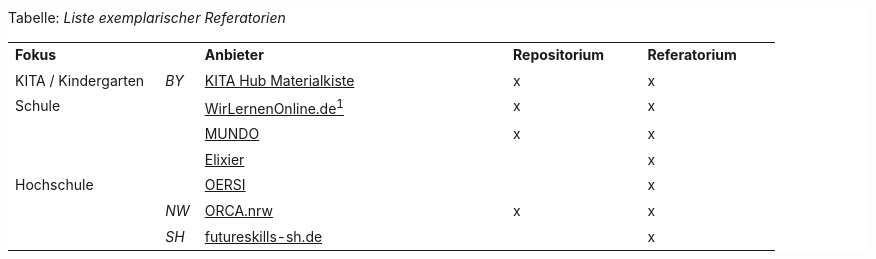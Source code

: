 Tabelle: *Liste exemplarischer Referatorien*

<table>
<colgroup>
<col style="width: 19%" />
<col style="width: 5%" />
<col style="width: 39%" />
<col style="width: 17%" />
<col style="width: 17%" />
</colgroup>
<tbody>
<tr class="odd">
<td colspan="2"><strong>Fokus</strong></td>
<td><strong>Anbieter</strong></td>
<td><strong>Repositorium</strong></td>
<td><strong>Referatorium</strong></td>
</tr>
<tr class="even">
<td>KITA / Kindergarten</td>
<td><em>BY</em></td>
<td><a href="https://materialkiste.kita.bayern/">KITA Hub
Materialkiste</a></td>
<td>x</td>
<td>x</td>
</tr>
<tr class="odd">
<td rowspan="3">Schule</td>
<td></td>
<td><a href="http://wirlernenonline.de">WirLernenOnline.de</a><a
href="#fn1" class="footnote-ref" id="fnref1"
role="doc-noteref"><sup>1</sup></a></td>
<td>x</td>
<td>x</td>
</tr>
<tr class="even">
<td></td>
<td><a href="https://mundo.schule/">MUNDO</a></td>
<td>x</td>
<td>x</td>
</tr>
<tr class="odd">
<td></td>
<td><a href="http://bildungsserver.de/elixier">Elixier</a></td>
<td></td>
<td>x</td>
</tr>
<tr class="even">
<td rowspan="7">Hochschule</td>
<td></td>
<td><a href="https://oersi.org">OERSI</a></td>
<td></td>
<td>x</td>
</tr>
<tr class="odd">
<td><em>NW</em></td>
<td><a href="http://orca.nrw">ORCA.nrw</a></td>
<td>x</td>
<td>x</td>
</tr>
<tr class="even">
<td><em>SH</em></td>
<td><a href="https://futureskills-sh.de/">futureskills-sh.de</a></td>
<td></td>
<td>x</td>